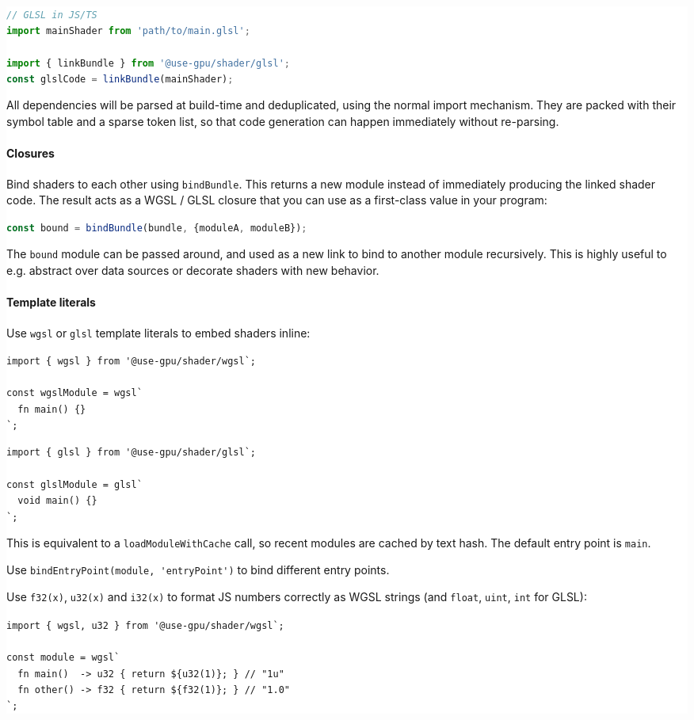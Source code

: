 ```ts
// GLSL in JS/TS
import mainShader from 'path/to/main.glsl';

import { linkBundle } from '@use-gpu/shader/glsl';
const glslCode = linkBundle(mainShader);
```

All dependencies will be parsed at build-time and deduplicated, using the normal import mechanism. They are packed with their symbol table and a sparse token list, so that code generation can happen immediately without re-parsing.

#### Closures

Bind shaders to each other using `bindBundle`. This returns a new module instead of immediately producing the linked shader code. The result acts as a WGSL / GLSL closure that you can use as a first-class value in your program:

```ts
const bound = bindBundle(bundle, {moduleA, moduleB});
```

The `bound` module can be passed around, and used as a new link to bind to another module recursively. This is highly useful to e.g. abstract over data sources or decorate shaders with new behavior.

#### Template literals

Use `wgsl` or `glsl` template literals to embed shaders inline:

```tsx
import { wgsl } from '@use-gpu/shader/wgsl`;

const wgslModule = wgsl`
  fn main() {}
`;
```

```tsx
import { glsl } from '@use-gpu/shader/glsl`;

const glslModule = glsl`
  void main() {}
`;
```

This is equivalent to a `loadModuleWithCache` call, so recent modules are cached by text hash. The default entry point is `main`.

Use `bindEntryPoint(module, 'entryPoint')` to bind different entry points.

Use `f32(x)`, `u32(x)` and `i32(x)` to format JS numbers correctly as WGSL strings (and `float`, `uint`, `int` for GLSL):

```tsx
import { wgsl, u32 } from '@use-gpu/shader/wgsl`;

const module = wgsl`
  fn main()  -> u32 { return ${u32(1)}; } // "1u"
  fn other() -> f32 { return ${f32(1)}; } // "1.0"
`;
```
